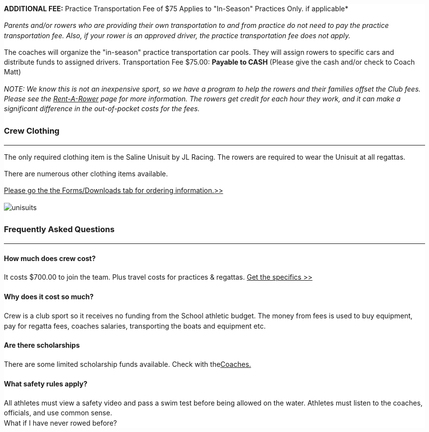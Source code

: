 **ADDITIONAL FEE:** Practice Transportation Fee of $75 Applies to "In-Season" Practices Only. if applicable*

*Parents and/or rowers who are providing their own transportation to and from practice do not need to pay the practice transportation fee. Also, if your rower is an approved driver, the practice transportation fee does not apply.*

The coaches will organize the "in-season" practice transportation car pools. They will assign rowers to specific cars and distribute funds to assigned drivers. Transportation Fee $75.00: **Payable to CASH** (Please give the cash and/or check to Coach Matt)  
  
_NOTE: We know this is not an inexpensive sport, so we have a program to help the rowers and their families offset the Club fees. Please see the [Rent-A-Rower](http://www.salinecrew.org/?module=Page&pageID=31) page for more information. The rowers get credit for each hour they work, and it can make a significant difference in the out-of-pocket costs for the fees._  
  
<a name="clothing"></a>  

### Crew Clothing

* * *
  
The only required clothing item is the Saline Unisuit by JL Racing. The rowers are required to wear the Unisuit at all regattas.  
  
There are numerous other clothing items available.  
  
[Please go the the Forms/Downloads tab for ordering information.&gt;&gt;](http://www.salinecrew.org/?module=Page&pageID=7)  

![unisuits](https://3.bp.blogspot.com/-Pc2DxiDGIC8/VOpqmvwpplI/AAAAAAAAEDk/-XFtX3t_Fa8/s400/unisuit.jpg)

<a name="faq"></a>

### Frequently Asked Questions

* * *

#### How much does crew cost?
It costs $700.00 to join the team. Plus travel costs for practices & regattas. [Get the specifics &gt;&gt;](http://www.salinecrew.org/?module=Page&pageID=42)   
  

#### Why does it cost so much?
Crew is a club sport so it receives no funding from the School athletic budget. The money from fees is used to buy equipment, pay for regatta fees, coaches salaries, transporting the boats and equipment etc.  
  

#### Are there scholarships
There are some limited scholarship funds available. Check with the[Coaches.](http://www.salinecrew.org/?module=Page&pageID=10)  
  

#### What safety rules apply?
All athletes must view a safety video and pass a swim test before being allowed on the water. Athletes must listen to the coaches, officials, and use common sense.  
What if I have never rowed before?  
  